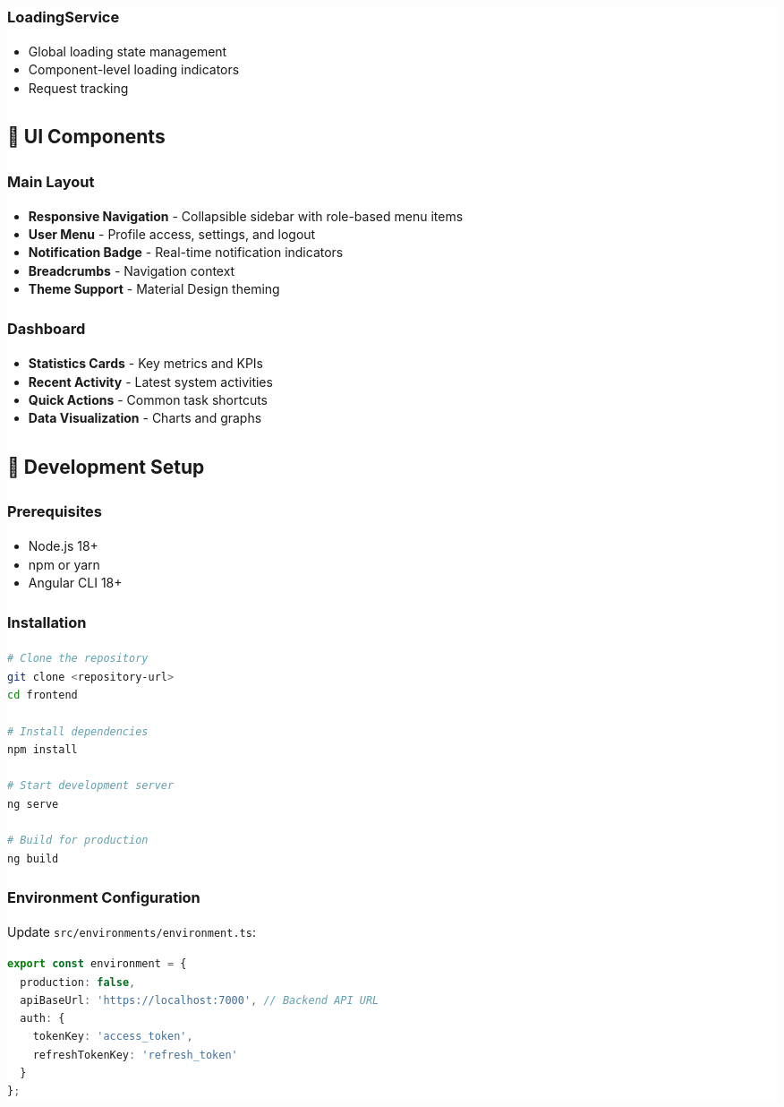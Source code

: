 ### LoadingService
- Global loading state management
- Component-level loading indicators
- Request tracking

## 🎨 UI Components

### Main Layout
- **Responsive Navigation** - Collapsible sidebar with role-based menu items
- **User Menu** - Profile access, settings, and logout
- **Notification Badge** - Real-time notification indicators
- **Breadcrumbs** - Navigation context
- **Theme Support** - Material Design theming

### Dashboard
- **Statistics Cards** - Key metrics and KPIs
- **Recent Activity** - Latest system activities
- **Quick Actions** - Common task shortcuts
- **Data Visualization** - Charts and graphs

## 🔧 Development Setup

### Prerequisites
- Node.js 18+ 
- npm or yarn
- Angular CLI 18+

### Installation
```bash
# Clone the repository
git clone <repository-url>
cd frontend

# Install dependencies
npm install

# Start development server
ng serve

# Build for production
ng build
```

### Environment Configuration
Update `src/environments/environment.ts`:
```typescript
export const environment = {
  production: false,
  apiBaseUrl: 'https://localhost:7000', // Backend API URL
  auth: {
    tokenKey: 'access_token',
    refreshTokenKey: 'refresh_token'
  }
};
```
